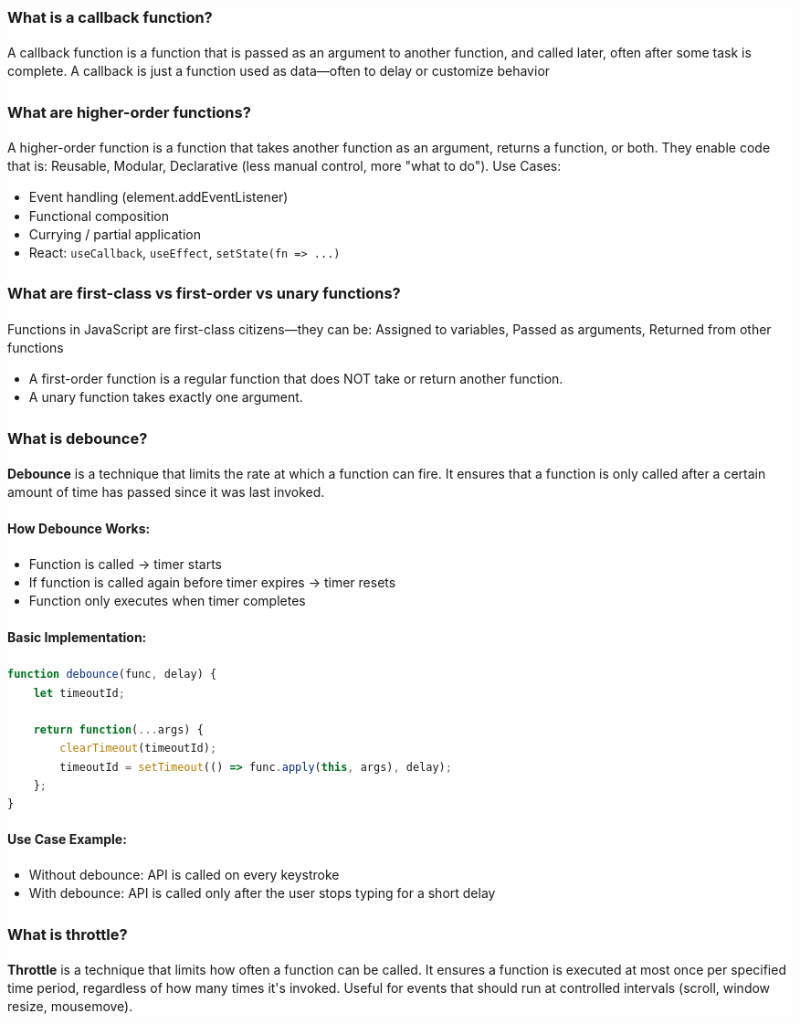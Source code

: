 ### What is a callback function?
A callback function is a function that is passed as an argument to another function, and called later, often after some task is complete. A callback is just a function used as data—often to delay or customize behavior

### What are higher-order functions?
A higher-order function is a function that takes another function as an argument, returns a function, or both. They enable code that is: Reusable, Modular, Declarative (less manual control, more "what to do").
Use Cases:
- Event handling (element.addEventListener)
- Functional composition
- Currying / partial application
- React: `useCallback`, `useEffect`, `setState(fn => ...)`

### What are first-class vs first-order vs unary functions?
Functions in JavaScript are first-class citizens—they can be: Assigned to variables, Passed as arguments, Returned from other functions
- A first-order function is a regular function that does NOT take or return another function.
- A unary function takes exactly one argument.

### What is debounce?
**Debounce** is a technique that limits the rate at which a function can fire. It ensures that a function is only called after a certain amount of time has passed since it was last invoked.
#### How Debounce Works:
- Function is called → timer starts
- If function is called again before timer expires → timer resets
- Function only executes when timer completes

#### Basic Implementation:
```javascript
function debounce(func, delay) {
    let timeoutId;
    
    return function(...args) {
        clearTimeout(timeoutId);
        timeoutId = setTimeout(() => func.apply(this, args), delay);
    };
}
```
#### Use Case Example:
- Without debounce: API is called on every keystroke
- With debounce: API is called only after the user stops typing for a short delay

### What is throttle?
**Throttle** is a technique that limits how often a function can be called. It ensures a function is executed at most once per specified time period, regardless of how many times it's invoked. Useful for events that should run at controlled intervals (scroll, window resize, mousemove).
